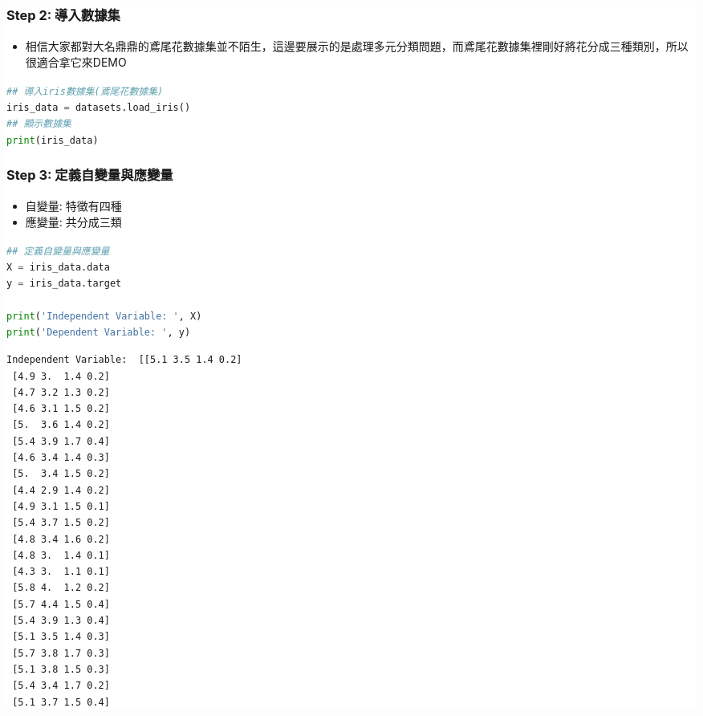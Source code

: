 

### Step 2: 導入數據集

+ 相信大家都對大名鼎鼎的鳶尾花數據集並不陌生，這邊要展示的是處理多元分類問題，而鳶尾花數據集裡剛好將花分成三種類別，所以很適合拿它來DEMO

```Python
## 導入iris數據集(鳶尾花數據集)
iris_data = datasets.load_iris()
## 顯示數據集
print(iris_data)

```



### Step 3: 定義自變量與應變量

+ 自變量: 特徵有四種
+ 應變量: 共分成三類


```Python
## 定義自變量與應變量
X = iris_data.data
y = iris_data.target

print('Independent Variable: ', X)
print('Dependent Variable: ', y)

```



```
Independent Variable:  [[5.1 3.5 1.4 0.2]
 [4.9 3.  1.4 0.2]
 [4.7 3.2 1.3 0.2]
 [4.6 3.1 1.5 0.2]
 [5.  3.6 1.4 0.2]
 [5.4 3.9 1.7 0.4]
 [4.6 3.4 1.4 0.3]
 [5.  3.4 1.5 0.2]
 [4.4 2.9 1.4 0.2]
 [4.9 3.1 1.5 0.1]
 [5.4 3.7 1.5 0.2]
 [4.8 3.4 1.6 0.2]
 [4.8 3.  1.4 0.1]
 [4.3 3.  1.1 0.1]
 [5.8 4.  1.2 0.2]
 [5.7 4.4 1.5 0.4]
 [5.4 3.9 1.3 0.4]
 [5.1 3.5 1.4 0.3]
 [5.7 3.8 1.7 0.3]
 [5.1 3.8 1.5 0.3]
 [5.4 3.4 1.7 0.2]
 [5.1 3.7 1.5 0.4]
```

